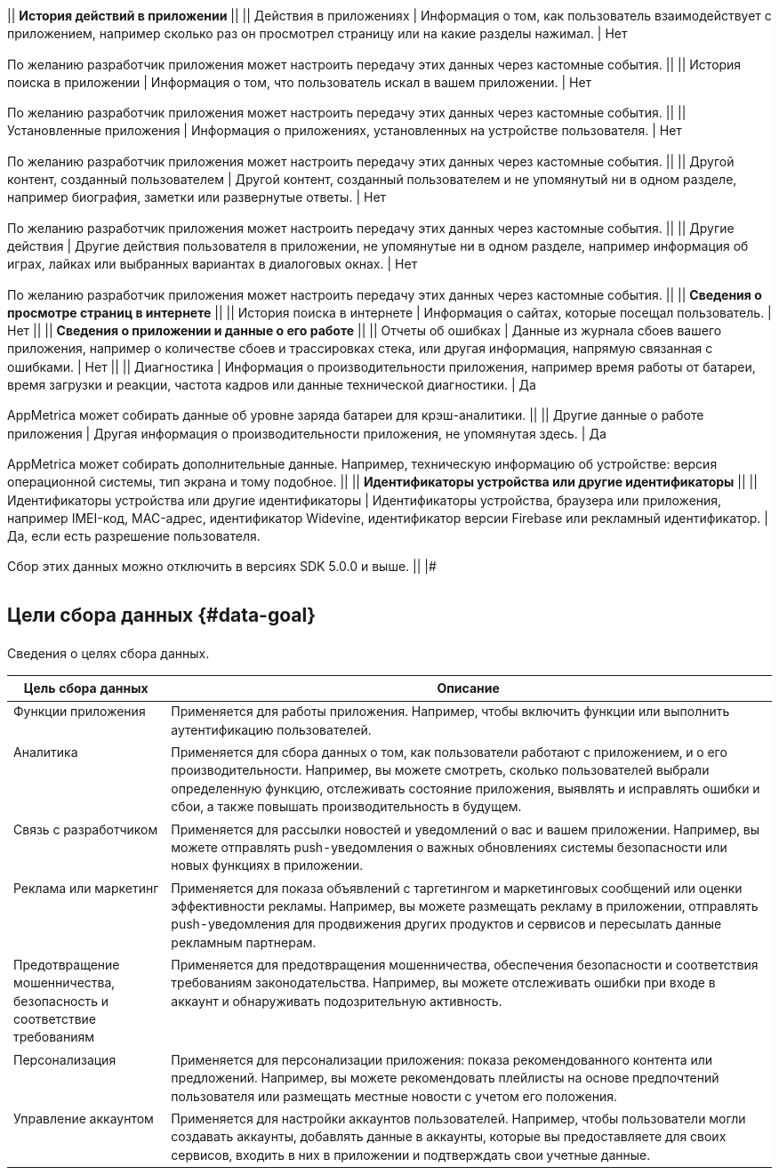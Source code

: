 || **История действий в приложении** ||
|| Действия в приложениях | Информация о том, как пользователь взаимодействует с приложением, например сколько раз он просмотрел страницу или на какие разделы нажимал. | Нет

По желанию разработчик приложения может настроить передачу этих данных через кастомные события. ||
|| История поиска в приложении | Информация о том, что пользователь искал в вашем приложении. | Нет

По желанию разработчик приложения может настроить передачу этих данных через кастомные события. ||
|| Установленные приложения | Информация о приложениях, установленных на устройстве пользователя. | Нет

По желанию разработчик приложения может настроить передачу этих данных через кастомные события. ||
|| Другой контент, созданный пользователем | Другой контент, созданный пользователем и не упомянутый ни в одном разделе, например биография, заметки или развернутые ответы. | Нет

По желанию разработчик приложения может настроить передачу этих данных через кастомные события. ||
|| Другие действия | Другие действия пользователя в приложении, не упомянутые ни в одном разделе, например информация об играх, лайках или выбранных вариантах в диалоговых окнах. | Нет

По желанию разработчик приложения может настроить передачу этих данных через кастомные события. ||
|| **Сведения о просмотре страниц в интернете** ||
|| История поиска в интернете | Информация о сайтах, которые посещал пользователь. | Нет ||
|| **Сведения о приложении и данные о его работе** ||
|| Отчеты об ошибках | Данные из журнала сбоев вашего приложения, например о количестве сбоев и трассировках стека, или другая информация, напрямую связанная с ошибками. | Нет ||
|| Диагностика | Информация о производительности приложения, например время работы от батареи, время загрузки и реакции, частота кадров или данные технической диагностики. | Да

AppMetrica может собирать данные об уровне заряда батареи для крэш-аналитики. ||
|| Другие данные о работе приложения | Другая информация о производительности приложения, не упомянутая здесь. | Да

AppMetrica может собирать дополнительные данные. Например, техническую информацию об устройстве: версия операционной системы, тип экрана и тому подобное. ||
|| **Идентификаторы устройства или другие идентификаторы** ||
|| Идентификаторы устройства или другие идентификаторы | Идентификаторы устройства, браузера или приложения, например IMEI-код, MAC-адрес, идентификатор Widevine, идентификатор версии Firebase или рекламный идентификатор. | Да, если есть разрешение пользователя.

Сбор этих данных можно отключить в версиях SDK 5.0.0 и выше. ||
|#

## Цели сбора данных {#data-goal}

Сведения о целях сбора данных.

| Цель сбора данных | Описание |
| ----- | -------- |
| Функции приложения | Применяется для работы приложения. Например, чтобы включить функции или выполнить аутентификацию пользователей. |
| Аналитика | Применяется для сбора данных о том, как пользователи работают с приложением, и о его производительности. Например, вы можете смотреть, сколько пользователей выбрали определенную функцию, отслеживать состояние приложения, выявлять и исправлять ошибки и сбои, а также повышать производительность в будущем. |
| Связь с разработчиком | Применяется для рассылки новостей и уведомлений о вас и вашем приложении. Например, вы можете отправлять push-уведомления о важных обновлениях системы безопасности или новых функциях в приложении. |
| Реклама или маркетинг | Применяется для показа объявлений с таргетингом и маркетинговых сообщений или оценки эффективности рекламы. Например, вы можете размещать рекламу в приложении, отправлять push-уведомления для продвижения других продуктов и сервисов и пересылать данные рекламным партнерам. |
| Предотвращение мошенничества, безопасность и соответствие требованиям | Применяется для предотвращения мошенничества, обеспечения безопасности и соответствия требованиям законодательства. Например, вы можете отслеживать ошибки при входе в аккаунт и обнаруживать подозрительную активность. |
| Персонализация | Применяется для персонализации приложения: показа рекомендованного контента или предложений. Например, вы можете рекомендовать плейлисты на основе предпочтений пользователя или размещать местные новости с учетом его положения. |
| Управление аккаунтом | Применяется для настройки аккаунтов пользователей. Например, чтобы пользователи могли создавать аккаунты, добавлять данные в аккаунты, которые вы предоставляете для своих сервисов, входить в них в приложении и подтверждать свои учетные данные. |
